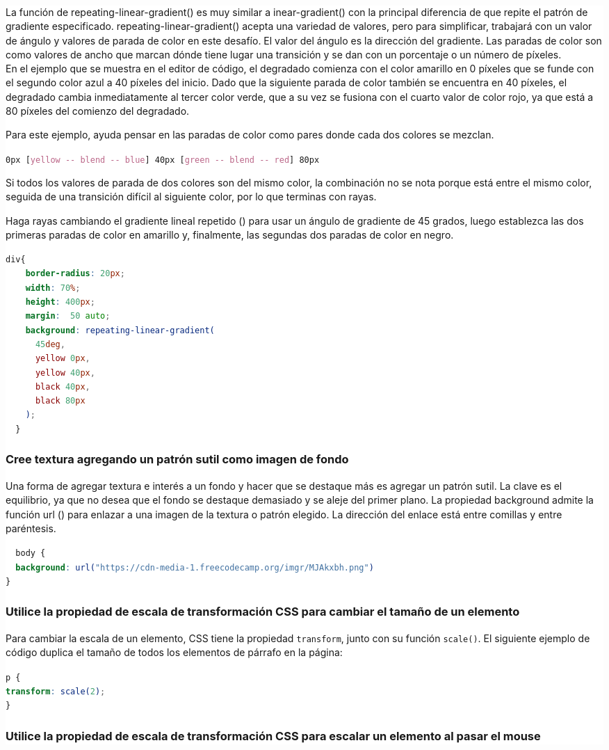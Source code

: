 La función de repeating-linear-gradient() es muy similar a inear-gradient() con la principal diferencia de que repite el patrón de gradiente especificado. repeating-linear-gradient() acepta una variedad de valores, pero para simplificar, trabajará con un valor de ángulo y valores de parada de color en este desafío.
El valor del ángulo es la dirección del gradiente. Las paradas de color son como valores de ancho que marcan dónde tiene lugar una transición y se dan con un porcentaje o un número de píxeles.    
En el ejemplo que se muestra en el editor de código, el degradado comienza con el color amarillo en 0 píxeles que se funde con el segundo color azul a 40 píxeles del inicio. Dado que la siguiente parada de color también se encuentra en 40 píxeles, el degradado cambia inmediatamente al tercer color verde, que a su vez se fusiona con el cuarto valor de color rojo, ya que está a 80 píxeles del comienzo del degradado.

Para este ejemplo, ayuda pensar en las paradas de color como pares donde cada dos colores se mezclan.    
```css
0px [yellow -- blend -- blue] 40px [green -- blend -- red] 80px
```
Si todos los valores de parada de dos colores son del mismo color, la combinación no se nota porque está entre el mismo color, seguida de una transición difícil al siguiente color, por lo que terminas con rayas.   

Haga rayas cambiando el gradiente lineal repetido () para usar un ángulo de gradiente de 45 grados, luego establezca las dos primeras paradas de color en amarillo y, finalmente, las segundas dos paradas de color en negro.
```css
div{
    border-radius: 20px;
    width: 70%;
    height: 400px;
    margin:  50 auto;
    background: repeating-linear-gradient(
      45deg,
      yellow 0px,
      yellow 40px,
      black 40px,
      black 80px
    );
  }
  ```
  ### Cree textura agregando un patrón sutil como imagen de fondo
  Una forma de agregar textura e interés a un fondo y hacer que se destaque más es agregar un patrón sutil. La clave es el equilibrio, ya que no desea que el fondo se destaque demasiado y se aleje del primer plano. La propiedad background admite la función url () para enlazar a una imagen de la textura o patrón elegido. La dirección del enlace está entre comillas y entre paréntesis.
  ```css
    body {
    background: url("https://cdn-media-1.freecodecamp.org/imgr/MJAkxbh.png")
  }
  ```
  ### Utilice la propiedad de escala de transformación CSS para cambiar el tamaño de un elemento
  Para cambiar la escala de un elemento, CSS tiene la propiedad ``transform``, junto con su función ``scale()``. El siguiente ejemplo de código duplica el tamaño de todos los elementos de párrafo en la página:  
  ```css 
  p {
  transform: scale(2);
}
```
### Utilice la propiedad de escala de transformación CSS para escalar un elemento al pasar el mouse
